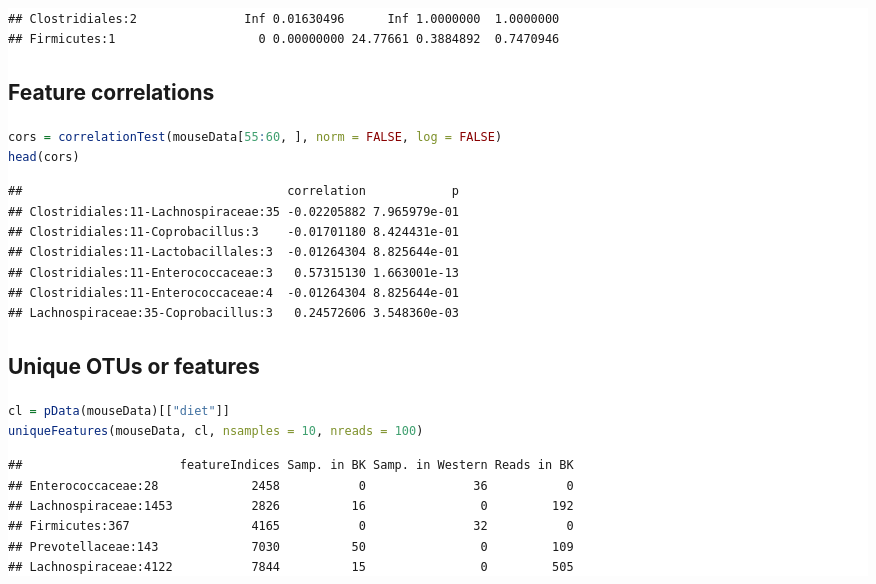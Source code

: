     ## Clostridiales:2               Inf 0.01630496      Inf 1.0000000  1.0000000
    ## Firmicutes:1                    0 0.00000000 24.77661 0.3884892  0.7470946

## Feature correlations

``` r
cors = correlationTest(mouseData[55:60, ], norm = FALSE, log = FALSE)
head(cors)
```

    ##                                     correlation            p
    ## Clostridiales:11-Lachnospiraceae:35 -0.02205882 7.965979e-01
    ## Clostridiales:11-Coprobacillus:3    -0.01701180 8.424431e-01
    ## Clostridiales:11-Lactobacillales:3  -0.01264304 8.825644e-01
    ## Clostridiales:11-Enterococcaceae:3   0.57315130 1.663001e-13
    ## Clostridiales:11-Enterococcaceae:4  -0.01264304 8.825644e-01
    ## Lachnospiraceae:35-Coprobacillus:3   0.24572606 3.548360e-03

## Unique OTUs or features

``` r
cl = pData(mouseData)[["diet"]]
uniqueFeatures(mouseData, cl, nsamples = 10, nreads = 100)
```

    ##                      featureIndices Samp. in BK Samp. in Western Reads in BK
    ## Enterococcaceae:28             2458           0               36           0
    ## Lachnospiraceae:1453           2826          16                0         192
    ## Firmicutes:367                 4165           0               32           0
    ## Prevotellaceae:143             7030          50                0         109
    ## Lachnospiraceae:4122           7844          15                0         505